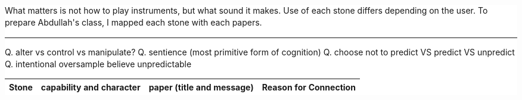 What matters is not how to play instruments, but what sound it makes. Use of each stone differs depending on the user. To prepare Abdullah's class, I mapped each stone with each papers.

---

Q. alter vs control vs manipulate?
Q. sentience (most primitive form of cognition)
Q. choose not to predict VS predict VS unpredict
Q. intentional oversample
believe unpredictable

| Stone                               | capability and character                                                                                                                                                                                                                                                                                                                                                                  | paper (title and message)                                                                                                                                                                                                                                                                                                                                            | Reason for Connection                                                                                                                                                                                                                                                                                                                                                                                                                                                                                                                                                                                                                                                                                                                                                                                                                                                                                                                                                                                                                                                                                                                                                                                                                                                                                                                                                                                                                                                                                                                                                                                                                                                                                                 |
| ----------------------------------- | ----------------------------------------------------------------------------------------------------------------------------------------------------------------------------------------------------------------------------------------------------------------------------------------------------------------------------------------------------------------------------------------- | -------------------------------------------------------------------------------------------------------------------------------------------------------------------------------------------------------------------------------------------------------------------------------------------------------------------------------------------------------------------- | --------------------------------------------------------------------------------------------------------------------------------------------------------------------------------------------------------------------------------------------------------------------------------------------------------------------------------------------------------------------------------------------------------------------------------------------------------------------------------------------------------------------------------------------------------------------------------------------------------------------------------------------------------------------------------------------------------------------------------------------------------------------------------------------------------------------------------------------------------------------------------------------------------------------------------------------------------------------------------------------------------------------------------------------------------------------------------------------------------------------------------------------------------------------------------------------------------------------------------------------------------------------------------------------------------------------------------------------------------------------------------------------------------------------------------------------------------------------------------------------------------------------------------------------------------------------------------------------------------------------------------------------------------------------------------------------------------------------- |